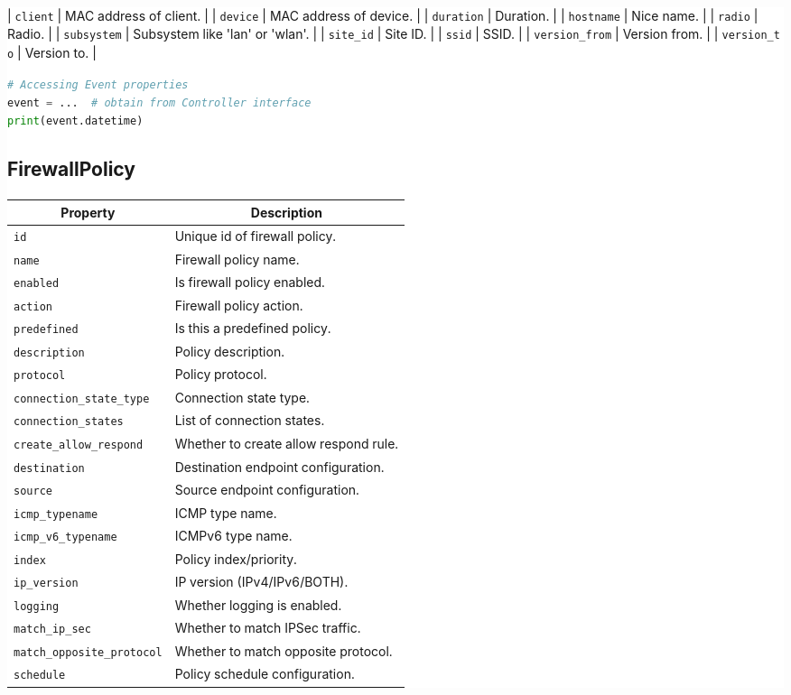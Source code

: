 | `client` | MAC address of client. |
| `device` | MAC address of device. |
| `duration` | Duration. |
| `hostname` | Nice name. |
| `radio` | Radio. |
| `subsystem` | Subsystem like 'lan' or 'wlan'. |
| `site_id` | Site ID. |
| `ssid` | SSID. |
| `version_from` | Version from. |
| `version_to` | Version to. |

```python
# Accessing Event properties
event = ...  # obtain from Controller interface
print(event.datetime)
```

## FirewallPolicy

| Property | Description |
|----------|-------------|
| `id` | Unique id of firewall policy. |
| `name` | Firewall policy name. |
| `enabled` | Is firewall policy enabled. |
| `action` | Firewall policy action. |
| `predefined` | Is this a predefined policy. |
| `description` | Policy description. |
| `protocol` | Policy protocol. |
| `connection_state_type` | Connection state type. |
| `connection_states` | List of connection states. |
| `create_allow_respond` | Whether to create allow respond rule. |
| `destination` | Destination endpoint configuration. |
| `source` | Source endpoint configuration. |
| `icmp_typename` | ICMP type name. |
| `icmp_v6_typename` | ICMPv6 type name. |
| `index` | Policy index/priority. |
| `ip_version` | IP version (IPv4/IPv6/BOTH). |
| `logging` | Whether logging is enabled. |
| `match_ip_sec` | Whether to match IPSec traffic. |
| `match_opposite_protocol` | Whether to match opposite protocol. |
| `schedule` | Policy schedule configuration. |
